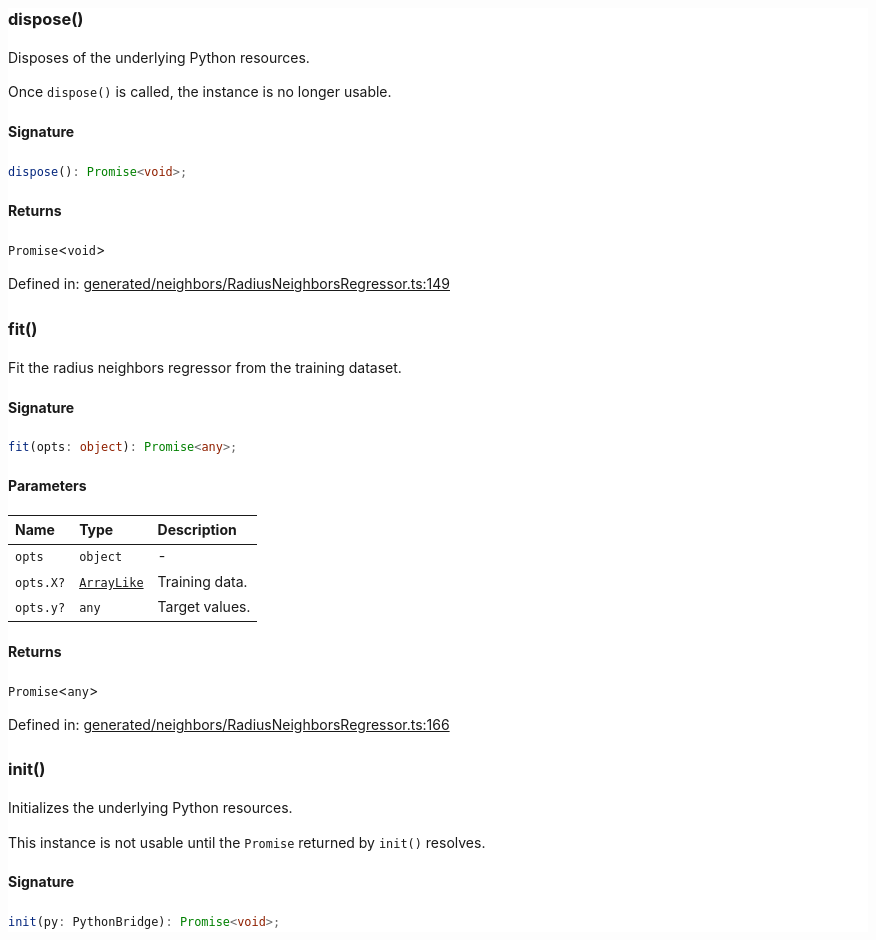 ### dispose()

Disposes of the underlying Python resources.

Once `dispose()` is called, the instance is no longer usable.

#### Signature

```ts
dispose(): Promise<void>;
```

#### Returns

`Promise`\<`void`\>

Defined in:  [generated/neighbors/RadiusNeighborsRegressor.ts:149](https://github.com/transitive-bullshit/scikit-learn-ts/blob/22af0e7/packages/sklearn/src/generated/neighbors/RadiusNeighborsRegressor.ts#L149)

### fit()

Fit the radius neighbors regressor from the training dataset.

#### Signature

```ts
fit(opts: object): Promise<any>;
```

#### Parameters

| Name | Type | Description |
| :------ | :------ | :------ |
| `opts` | `object` | - |
| `opts.X?` | [`ArrayLike`](../types/ArrayLike.md) | Training data. |
| `opts.y?` | `any` | Target values. |

#### Returns

`Promise`\<`any`\>

Defined in:  [generated/neighbors/RadiusNeighborsRegressor.ts:166](https://github.com/transitive-bullshit/scikit-learn-ts/blob/22af0e7/packages/sklearn/src/generated/neighbors/RadiusNeighborsRegressor.ts#L166)

### init()

Initializes the underlying Python resources.

This instance is not usable until the `Promise` returned by `init()` resolves.

#### Signature

```ts
init(py: PythonBridge): Promise<void>;
```
